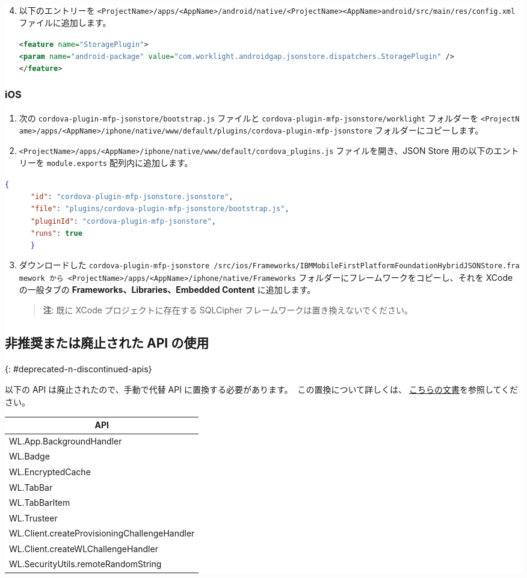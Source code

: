 4. 以下のエントリーを `<ProjectName>/apps/<AppName>/android/native/<ProjectName><AppName>android/src/main/res/config.xml` ファイルに追加します。
   ```xml
   <feature name="StoragePlugin">        
   <param name="android-package" value="com.worklight.androidgap.jsonstore.dispatchers.StoragePlugin" />    
   </feature>
   ```

### iOS

1. 次の `cordova-plugin-mfp-jsonstore/bootstrap.js` ファイルと `cordova-plugin-mfp-jsonstore/worklight` フォルダーを `<ProjectName>/apps/<AppName>/iphone/native/www/default/plugins/cordova-plugin-mfp-jsonstore` フォルダーにコピーします。

2. `<ProjectName>/apps/<AppName>/iphone/native/www/default/cordova_plugins.js` ファイルを開き、JSON Store 用の以下のエントリーを `module.exports` 配列内に追加します。
  ```JSON
  {
      "id": "cordova-plugin-mfp-jsonstore.jsonstore",
      "file": "plugins/cordova-plugin-mfp-jsonstore/bootstrap.js",
      "pluginId": "cordova-plugin-mfp-jsonstore",
      "runs": true
      }
  ```
3. ダウンロードした `cordova-plugin-mfp-jsonstore /src/ios/Frameworks/IBMMobileFirstPlatformFoundationHybridJSONStore.framework から <ProjectName>/apps/<AppName>/iphone/native/Frameworks` フォルダーにフレームワークをコピーし、それを XCode の一般タブの **Frameworks、Libraries、Embedded Content** に追加します。

   >**注**: 既に XCode プロジェクトに存在する SQLCipher フレームワークは置き換えないでください。



## 非推奨または廃止された API の使用
{: #deprecated-n-discontinued-apis}

以下の API は廃止されたので、手動で代替 API に置換する必要があります。 
この置換について詳しくは、 [こちらの文書]({{site.baseurl}}/tutorials/en/foundation/8.0/product-overview/release-notes/deprecated-discontinued/#client-side-api-changes)を参照してください。

| API |
|-----------------------|
|WL.App.BackgroundHandler|
|WL.Badge|
|WL.EncryptedCache|
|WL.TabBar|
|WL.TabBarItem|
|WL.Trusteer|
|WL.Client.createProvisioningChallengeHandler|
|WL.Client.createWLChallengeHandler|
|WL.SecurityUtils.remoteRandomString|
